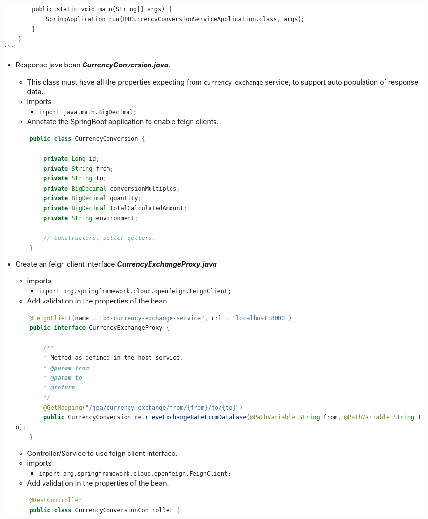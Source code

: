 			public static void main(String[] args) {
				SpringApplication.run(B4CurrencyConversionServiceApplication.class, args);
			}
		}
	```
  - Response java bean ***CurrencyConversion.java***.
    - This class must have all the properties expecting from `currency-exchange` service, to support auto population of response data. 
    -  imports
       - `import java.math.BigDecimal;`
    - Annotate the SpringBoot application to enable feign clients.
	```java
		public class CurrencyConversion {

			private Long id;
			private String from;
			private String to;
			private BigDecimal conversionMultiples;
			private BigDecimal quantity;
			private BigDecimal totalCalculatedAmount;
			private String environment;

			// constructors, setter-getters.
		}
	```

  - Create an feign client interface ***CurrencyExchangeProxy.java***
    -  imports
       - `import org.springframework.cloud.openfeign.FeignClient;`
    - Add validation in the properties of the bean.
	```java
		@FeignClient(name = "b3-currency-exchange-service", url = "localhost:8000")
		public interface CurrencyExchangeProxy {

			/**
			* Method as defined in the host service.
			* @param from
			* @param to
			* @return
			*/
			@GetMapping("/jpa/currency-exchange/from/{from}/to/{to}")
			public CurrencyConversion retrieveExchangeRateFromDatabase(@PathVariable String from, @PathVariable String to);
		}
	```
	- Controller/Service to use feign client interface.
    -  imports
       - `import org.springframework.cloud.openfeign.FeignClient;`
    - Add validation in the properties of the bean.
	```java
		@RestController
		public class CurrencyConversionController {
